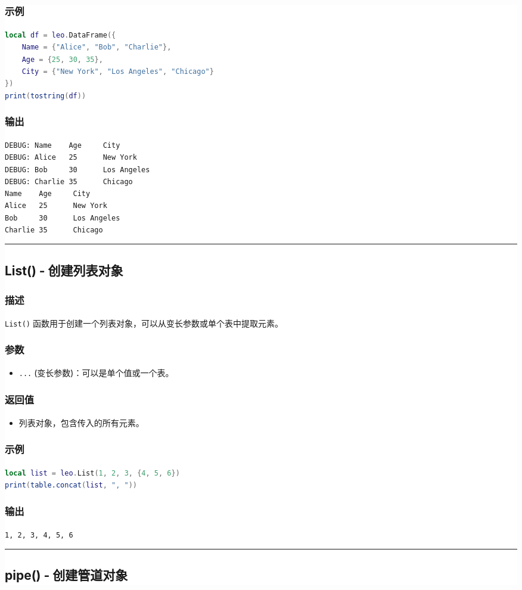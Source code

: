 ### 示例
```lua
local df = leo.DataFrame({
    Name = {"Alice", "Bob", "Charlie"},
    Age = {25, 30, 35},
    City = {"New York", "Los Angeles", "Chicago"}
})
print(tostring(df))
```

### 输出
```
DEBUG: Name    Age     City
DEBUG: Alice   25      New York
DEBUG: Bob     30      Los Angeles
DEBUG: Charlie 35      Chicago
Name    Age     City
Alice   25      New York
Bob     30      Los Angeles
Charlie 35      Chicago
```

---

## List() - 创建列表对象

### 描述
`List()` 函数用于创建一个列表对象，可以从变长参数或单个表中提取元素。

### 参数
- `...` (变长参数)：可以是单个值或一个表。

### 返回值
- 列表对象，包含传入的所有元素。

### 示例
```lua
local list = leo.List(1, 2, 3, {4, 5, 6})
print(table.concat(list, ", "))
```

### 输出
```
1, 2, 3, 4, 5, 6
```

---

## pipe() - 创建管道对象
